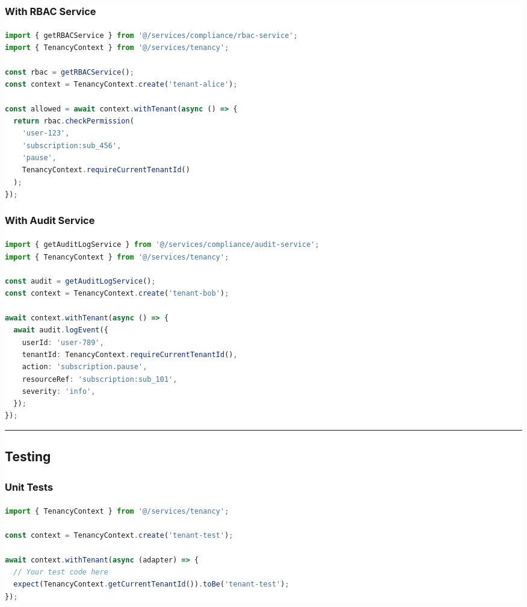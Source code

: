 ### With RBAC Service

```typescript
import { getRBACService } from '@/services/compliance/rbac-service';
import { TenancyContext } from '@/services/tenancy';

const rbac = getRBACService();
const context = TenancyContext.create('tenant-alice');

const allowed = await context.withTenant(async () => {
  return rbac.checkPermission(
    'user-123',
    'subscription:sub_456',
    'pause',
    TenancyContext.requireCurrentTenantId()
  );
});
```

### With Audit Service

```typescript
import { getAuditLogService } from '@/services/compliance/audit-service';
import { TenancyContext } from '@/services/tenancy';

const audit = getAuditLogService();
const context = TenancyContext.create('tenant-bob');

await context.withTenant(async () => {
  await audit.logEvent({
    userId: 'user-789',
    tenantId: TenancyContext.requireCurrentTenantId(),
    action: 'subscription.pause',
    resourceRef: 'subscription:sub_101',
    severity: 'info',
  });
});
```

---

## Testing

### Unit Tests

```typescript
import { TenancyContext } from '@/services/tenancy';

const context = TenancyContext.create('tenant-test');

await context.withTenant(async (adapter) => {
  // Your test code here
  expect(TenancyContext.getCurrentTenantId()).toBe('tenant-test');
});
```
